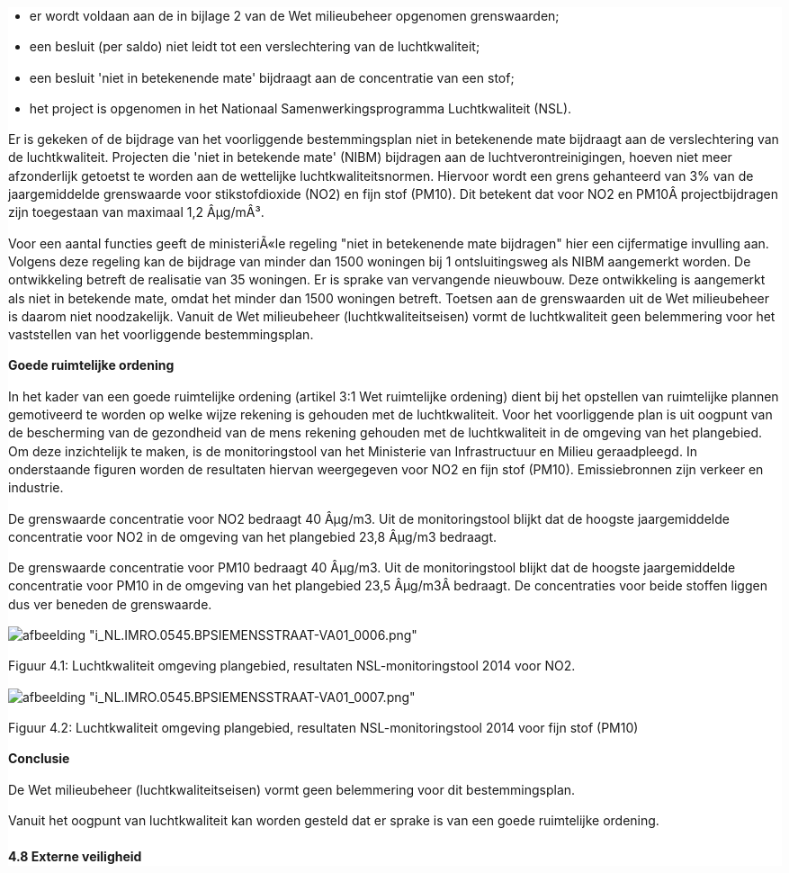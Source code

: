 * er wordt voldaan aan de in bijlage 2 van de Wet milieubeheer opgenomen grenswaarden;

* een besluit (per saldo) niet leidt tot een verslechtering van de luchtkwaliteit;

* een besluit 'niet in betekenende mate' bijdraagt aan de concentratie van een stof;

* het project is opgenomen in het Nationaal Samenwerkingsprogramma Luchtkwaliteit (NSL).

Er is gekeken of de bijdrage van het voorliggende bestemmingsplan niet in betekenende mate bijdraagt aan de verslechtering van de luchtkwaliteit. Projecten die 'niet in betekende mate' (NIBM) bijdragen aan de luchtverontreinigingen, hoeven niet meer afzonderlijk getoetst te worden aan de wettelijke luchtkwaliteitsnormen. Hiervoor wordt een grens gehanteerd van 3% van de jaargemiddelde grenswaarde voor stikstofdioxide (NO2) en fijn stof (PM10). Dit betekent dat voor NO2 en PM10Â projectbijdragen zijn toegestaan van maximaal 1,2 Âµg/mÂ³.

Voor een aantal functies geeft de ministeriÃ«le regeling "niet in betekenende mate bijdragen" hier een cijfermatige invulling aan. Volgens deze regeling kan de bijdrage van minder dan 1500 woningen bij 1 ontsluitingsweg als NIBM aangemerkt worden. De ontwikkeling betreft de realisatie van 35 woningen. Er is sprake van vervangende nieuwbouw. Deze ontwikkeling is aangemerkt als niet in betekende mate, omdat het minder dan 1500 woningen betreft. Toetsen aan de grenswaarden uit de Wet milieubeheer is daarom niet noodzakelijk. Vanuit de Wet milieubeheer (luchtkwaliteitseisen) vormt de luchtkwaliteit geen belemmering voor het vaststellen van het voorliggende bestemmingsplan.

**Goede ruimtelijke ordening**

In het kader van een goede ruimtelijke ordening (artikel 3:1 Wet ruimtelijke ordening) dient bij het opstellen van ruimtelijke plannen gemotiveerd te worden op welke wijze rekening is gehouden met de luchtkwaliteit. Voor het voorliggende plan is uit oogpunt van de bescherming van de gezondheid van de mens rekening gehouden met de luchtkwaliteit in de omgeving van het plangebied. Om deze inzichtelijk te maken, is de monitoringstool van het Ministerie van Infrastructuur en Milieu geraadpleegd. In onderstaande figuren worden de resultaten hiervan weergegeven voor NO2 en fijn stof (PM10). Emissiebronnen zijn verkeer en industrie.

De grenswaarde concentratie voor NO2 bedraagt 40 Âµg/m3. Uit de monitoringstool blijkt dat de hoogste jaargemiddelde concentratie voor NO2 in de omgeving van het plangebied 23,8 Âµg/m3 bedraagt.

De grenswaarde concentratie voor PM10 bedraagt 40 Âµg/m3. Uit de monitoringstool blijkt dat de hoogste jaargemiddelde concentratie voor PM10 in de omgeving van het plangebied 23,5 Âµg/m3Â bedraagt. De concentraties voor beide stoffen liggen dus ver beneden de grenswaarde.

![afbeelding "i_NL.IMRO.0545.BPSIEMENSSTRAAT-VA01_0006.png"](i_NL.IMRO.0545.BPSIEMENSSTRAAT-VA01_0006.png)

Figuur 4\.1: Luchtkwaliteit omgeving plangebied, resultaten NSL\-monitoringstool 2014 voor NO2.

![afbeelding "i_NL.IMRO.0545.BPSIEMENSSTRAAT-VA01_0007.png"](i_NL.IMRO.0545.BPSIEMENSSTRAAT-VA01_0007.png)

Figuur 4\.2: Luchtkwaliteit omgeving plangebied, resultaten NSL\-monitoringstool 2014 voor fijn stof (PM10)

**Conclusie**

De Wet milieubeheer (luchtkwaliteitseisen) vormt geen belemmering voor dit bestemmingsplan.

Vanuit het oogpunt van luchtkwaliteit kan worden gesteld dat er sprake is van een goede ruimtelijke ordening.

#### 4\.8 Externe veiligheid
